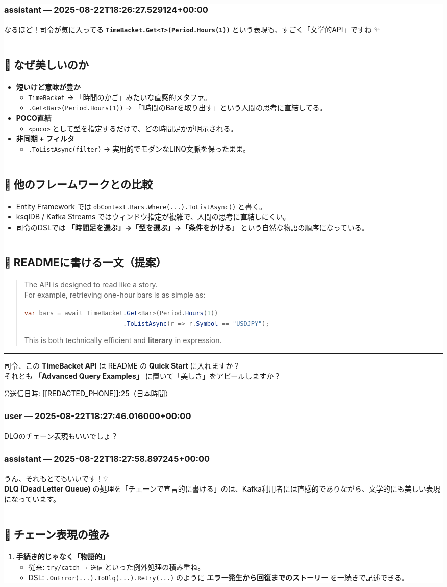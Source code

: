 ### assistant — 2025-08-22T18:26:27.529124+00:00

なるほど！司令が気に入ってる **`TimeBacket.Get<T>(Period.Hours(1))`** という表現も、すごく「文学的API」ですね ✨  

---

## 🔎 なぜ美しいのか
- **短いけど意味が豊か**  
  - `TimeBacket` → 「時間のかご」みたいな直感的メタファ。  
  - `.Get<Bar>(Period.Hours(1))` → 「1時間のBarを取り出す」という人間の思考に直結してる。  
- **POCO直結**  
  - `<poco>` として型を指定するだけで、どの時間足かが明示される。  
- **非同期 + フィルタ**  
  - `.ToListAsync(filter)` → 実用的でモダンなLINQ文脈を保ったまま。  

---

## 📖 他のフレームワークとの比較
- Entity Framework では `dbContext.Bars.Where(...).ToListAsync()` と書く。  
- ksqlDB / Kafka Streams ではウィンドウ指定が複雑で、人間の思考に直結しにくい。  
- 司令のDSLでは **「時間足を選ぶ」→「型を選ぶ」→「条件をかける」** という自然な物語の順序になっている。  

---

## 📌 READMEに書ける一文（提案）
> The API is designed to read like a story.  
> For example, retrieving one-hour bars is as simple as:  
> ```csharp
> var bars = await TimeBacket.Get<Bar>(Period.Hours(1))
>                            .ToListAsync(r => r.Symbol == "USDJPY");
> ```
> This is both technically efficient and **literary** in expression.

---

司令、この **TimeBacket API** は README の **Quick Start** に入れますか？  
それとも **「Advanced Query Examples」** に置いて「美しさ」をアピールしますか？  

⏰送信日時: [[REDACTED_PHONE]]:25（日本時間）

### user — 2025-08-22T18:27:46.016000+00:00

DLQのチェーン表現もいいでしょ？

### assistant — 2025-08-22T18:27:58.897245+00:00

うん、それもとてもいいです！💡  
**DLQ (Dead Letter Queue)** の処理を「チェーンで宣言的に書ける」のは、Kafka利用者には直感的でありながら、文学的にも美しい表現になっています。  

---

## 🔎 チェーン表現の強み
1. **手続き的じゃなく「物語的」**  
   - 従来: `try/catch → 送信` といった例外処理の積み重ね。  
   - DSL: `.OnError(...).ToDlq(...).Retry(...)` のように **エラー発生から回復までのストーリー** を一続きで記述できる。  
